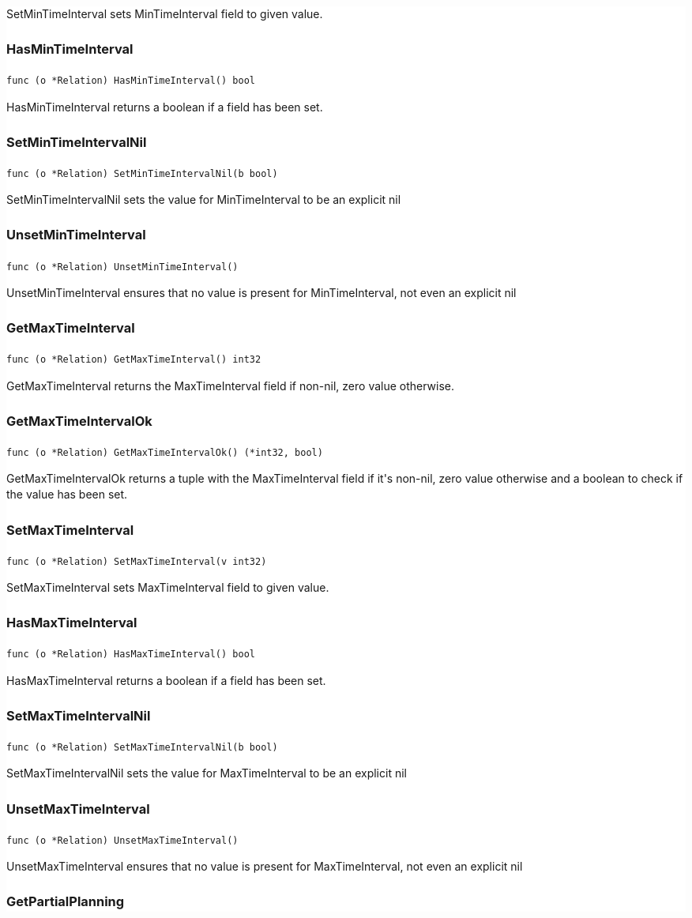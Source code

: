 SetMinTimeInterval sets MinTimeInterval field to given value.

### HasMinTimeInterval

`func (o *Relation) HasMinTimeInterval() bool`

HasMinTimeInterval returns a boolean if a field has been set.

### SetMinTimeIntervalNil

`func (o *Relation) SetMinTimeIntervalNil(b bool)`

 SetMinTimeIntervalNil sets the value for MinTimeInterval to be an explicit nil

### UnsetMinTimeInterval
`func (o *Relation) UnsetMinTimeInterval()`

UnsetMinTimeInterval ensures that no value is present for MinTimeInterval, not even an explicit nil
### GetMaxTimeInterval

`func (o *Relation) GetMaxTimeInterval() int32`

GetMaxTimeInterval returns the MaxTimeInterval field if non-nil, zero value otherwise.

### GetMaxTimeIntervalOk

`func (o *Relation) GetMaxTimeIntervalOk() (*int32, bool)`

GetMaxTimeIntervalOk returns a tuple with the MaxTimeInterval field if it's non-nil, zero value otherwise
and a boolean to check if the value has been set.

### SetMaxTimeInterval

`func (o *Relation) SetMaxTimeInterval(v int32)`

SetMaxTimeInterval sets MaxTimeInterval field to given value.

### HasMaxTimeInterval

`func (o *Relation) HasMaxTimeInterval() bool`

HasMaxTimeInterval returns a boolean if a field has been set.

### SetMaxTimeIntervalNil

`func (o *Relation) SetMaxTimeIntervalNil(b bool)`

 SetMaxTimeIntervalNil sets the value for MaxTimeInterval to be an explicit nil

### UnsetMaxTimeInterval
`func (o *Relation) UnsetMaxTimeInterval()`

UnsetMaxTimeInterval ensures that no value is present for MaxTimeInterval, not even an explicit nil
### GetPartialPlanning
